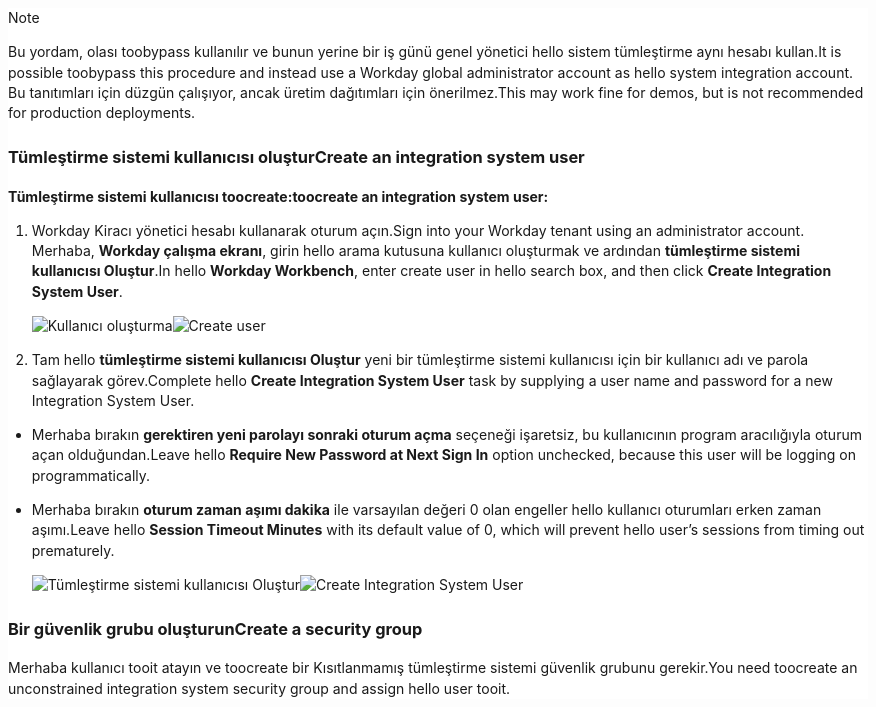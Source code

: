 > [!NOTE]
> <span data-ttu-id="5c160-178">Bu yordam, olası toobypass kullanılır ve bunun yerine bir iş günü genel yönetici hello sistem tümleştirme aynı hesabı kullan.</span><span class="sxs-lookup"><span data-stu-id="5c160-178">It is possible toobypass this procedure and instead use a Workday global administrator account as hello system integration account.</span></span> <span data-ttu-id="5c160-179">Bu tanıtımları için düzgün çalışıyor, ancak üretim dağıtımları için önerilmez.</span><span class="sxs-lookup"><span data-stu-id="5c160-179">This may work fine for demos, but is not recommended for production deployments.</span></span>

### <a name="create-an-integration-system-user"></a><span data-ttu-id="5c160-180">Tümleştirme sistemi kullanıcısı oluştur</span><span class="sxs-lookup"><span data-stu-id="5c160-180">Create an integration system user</span></span>

<span data-ttu-id="5c160-181">**Tümleştirme sistemi kullanıcısı toocreate:**</span><span class="sxs-lookup"><span data-stu-id="5c160-181">**toocreate an integration system user:**</span></span>

1. <span data-ttu-id="5c160-182">Workday Kiracı yönetici hesabı kullanarak oturum açın.</span><span class="sxs-lookup"><span data-stu-id="5c160-182">Sign into your Workday tenant using an administrator account.</span></span> <span data-ttu-id="5c160-183">Merhaba, **Workday çalışma ekranı**, girin hello arama kutusuna kullanıcı oluşturmak ve ardından **tümleştirme sistemi kullanıcısı Oluştur**.</span><span class="sxs-lookup"><span data-stu-id="5c160-183">In hello **Workday Workbench**, enter create user in hello search box, and then click **Create Integration System User**.</span></span> 
   
    <span data-ttu-id="5c160-184">![Kullanıcı oluşturma](./media/active-directory-saas-workday-inbound-tutorial/IC750979.png "kullanıcı oluşturma")</span><span class="sxs-lookup"><span data-stu-id="5c160-184">![Create user](./media/active-directory-saas-workday-inbound-tutorial/IC750979.png "Create user")</span></span>
2. <span data-ttu-id="5c160-185">Tam hello **tümleştirme sistemi kullanıcısı Oluştur** yeni bir tümleştirme sistemi kullanıcısı için bir kullanıcı adı ve parola sağlayarak görev.</span><span class="sxs-lookup"><span data-stu-id="5c160-185">Complete hello **Create Integration System User** task by supplying a user name and password for a new Integration System User.</span></span>  
 * <span data-ttu-id="5c160-186">Merhaba bırakın **gerektiren yeni parolayı sonraki oturum açma** seçeneği işaretsiz, bu kullanıcının program aracılığıyla oturum açan olduğundan.</span><span class="sxs-lookup"><span data-stu-id="5c160-186">Leave hello **Require New Password at Next Sign In** option unchecked, because this user will be logging on programmatically.</span></span> 
 * <span data-ttu-id="5c160-187">Merhaba bırakın **oturum zaman aşımı dakika** ile varsayılan değeri 0 olan engeller hello kullanıcı oturumları erken zaman aşımı.</span><span class="sxs-lookup"><span data-stu-id="5c160-187">Leave hello **Session Timeout Minutes** with its default value of 0, which will prevent hello user’s sessions from timing out prematurely.</span></span> 
   
    <span data-ttu-id="5c160-188">![Tümleştirme sistemi kullanıcısı Oluştur](./media/active-directory-saas-workday-inbound-tutorial/IC750980.png "tümleştirme sistemi kullanıcısı oluştur")</span><span class="sxs-lookup"><span data-stu-id="5c160-188">![Create Integration System User](./media/active-directory-saas-workday-inbound-tutorial/IC750980.png "Create Integration System User")</span></span>

### <a name="create-a-security-group"></a><span data-ttu-id="5c160-189">Bir güvenlik grubu oluşturun</span><span class="sxs-lookup"><span data-stu-id="5c160-189">Create a security group</span></span>
<span data-ttu-id="5c160-190">Merhaba kullanıcı tooit atayın ve toocreate bir Kısıtlanmamış tümleştirme sistemi güvenlik grubunu gerekir.</span><span class="sxs-lookup"><span data-stu-id="5c160-190">You need toocreate an unconstrained integration system security group and assign hello user tooit.</span></span>
